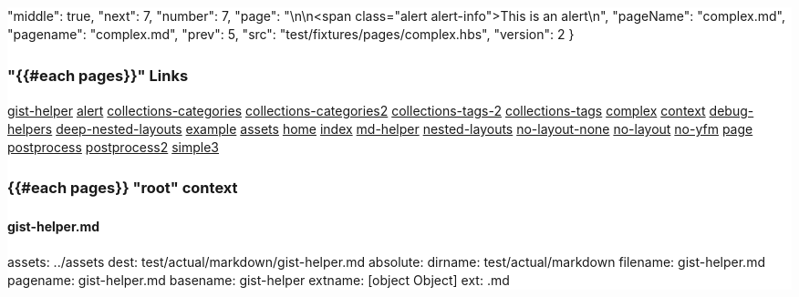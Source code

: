   "middle": true,
  "next": 7,
  "number": 7,
  "page": "\n\n<span class=\"alert alert-info\">This is an alert</span>\n",
  "pageName": "complex.md",
  "pagename": "complex.md",
  "prev": 5,
  "src": "test/fixtures/pages/complex.hbs",
  "version": 2
}
</code></pre>


### "{{#each pages}}" Links
[gist-helper](gist-helper.md)
[alert](alert.md)
[collections-categories](collections-categories.md)
[collections-categories2](collections-categories2.md)
[collections-tags-2](collections-tags-2.md)
[collections-tags](collections-tags.md)
[complex](complex.md)
[context](context.md)
[debug-helpers](debug-helpers.md)
[deep-nested-layouts](deep-nested-layouts.md)
[example](example.md)
[assets](assets.md)
[home](home.md)
[index](index.md)
[md-helper](md-helper.md)
[nested-layouts](nested-layouts.md)
[no-layout-none](no-layout-none.md)
[no-layout](no-layout.md)
[no-yfm](no-yfm.md)
[page](page.md)
[postprocess](postprocess.md)
[postprocess2](postprocess2.md)
[simple3](simple3.md)



### {{#each pages}} "root" context

#### gist-helper.md
assets:   ../assets
dest:     test/actual/markdown/gist-helper.md
absolute:
dirname:  test/actual/markdown
filename: gist-helper.md
pagename: gist-helper.md
basename: gist-helper
extname:  [object Object]
ext:      .md
